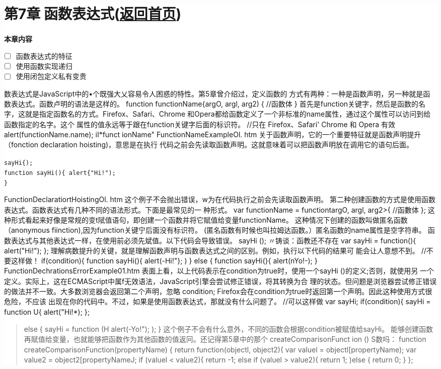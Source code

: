 #  第7章 函数表达式([返回首页](https://github.com/qianjilou/javascript3))
**本章内容**
- [ ] 函数表达式的特征
- [ ] 使用函数实现递归
- [ ] 使用闭包定义私有变贵  

数表达式是JavaScript中的•个既强大乂容易令人困惑的特性。第5章曾介绍过，定义函数的
方式有两种：一种是函数声明，另一种就是函数表达式。函数卢明的语法是这样的。
function functionName{argO, argl, arg2) {
//函数体
}
首先是function关键字，然后是函数的名字，这就是指定函数名的方式。Firefox、Safari、Chrome 和Opera都给函数定义了一个非标准的name属性，通过这个属性可以访问到给函数指定的名字。这个 属性的值永远等于跟在function关键字后面的标识符。
//只在 Firefox、Safari' Chrome 和 Opera 有效 alert(functionName.name); iI*funct ionName"
FunctionNameExampleOl. htm
关于函数声明，它的一个重要特征就是函数声明提升（fonction declaration hoisting)，意思是在执行 代码之前会先读取函数声明。这就意味着可以把函数声明放在调用它的语句后面。
```
sayHi{);
function sayHi(){ alert{"Hi!");
}
```
FunctionDeclaratiortHoistingOl. htm
这个例子不会抛出错误，w为在代码执行之前会先读取函数声明。
第二种创建函数的方式是使用函数表达式。函数表达式有几种不同的语法形式。下面是最常见的一 种形式。
var functionName = functiontargO, argl, arg2>{ //函數体
};
这种形式看起来好像是常规的变t陚值语句，即创建一个函数并将它賦值给变量functionName。 这种情况下创建的函数叫做匿名函数（anonymous fiinction),因为function关键宁后面没有标识符。 (匿名函数有时候也叫拉姆达函数。）匿名函数的name属性是空字符串。
函数表达式与其他表达式一样，在使用前必须先斌值。以下代码会导致错误。
sayHi ();   〃铸谈：函教还不存在
var sayHi = function(){ alert("Hi!");
};
理解病数提升的关键，就是理解函数声明与函数表达式之间的区别。例如，执行以下代码的结果可 能会让人意想不到。
//不要这样做！ if(condition){
function sayHi(){ alert(-Hi!"};
)
} else {
function sayHi(}{ alert(nYo!-);
}
FunctionDechrationsErrorExample01.htm
表面上看，以上代码表示在condition为true时，使用一个sayHi ()的定义;否则，就使用另 一个定义。实际上，这在ECMAScript中属f无效语法，JavaScript引擎会尝试修正错误，将其转换为合 理的状态。但问题是浏览器尝试修正错误的做法并不一致。大多数浏览器会返回第二个声明，忽略 condition; Firefox会在condition为true时返回第一个声明。因此这种使用方式很危险，不应该 出现在你的代码中。不过，如果是使用函数表达式，那就没有什么问题了。
//可以这样做 var sayHi;
if(condition){
sayHi = function U{ alert("Hi!*);
};
> else {
sayHi = function (H alert(-Yo!");
);
}
这个例子不会有什么意外，不同的函数会根据condition被赋值给sayHi。
能够创建函数再賦值给变量，也就能够把函数作为其他函数的值返冋。还记得第5章中的那个 createComparisonFunct ion () S数吗：
function createComparisonFunction(propertyName) {
return function(objectl, object2){
var valuel = objectl[propertyName); var value2 = object2[propertyNameJ;
if (valuel < value2){ return -1;
> else if (valuel > value2){ return 1;
)else {
return 0;
}
};